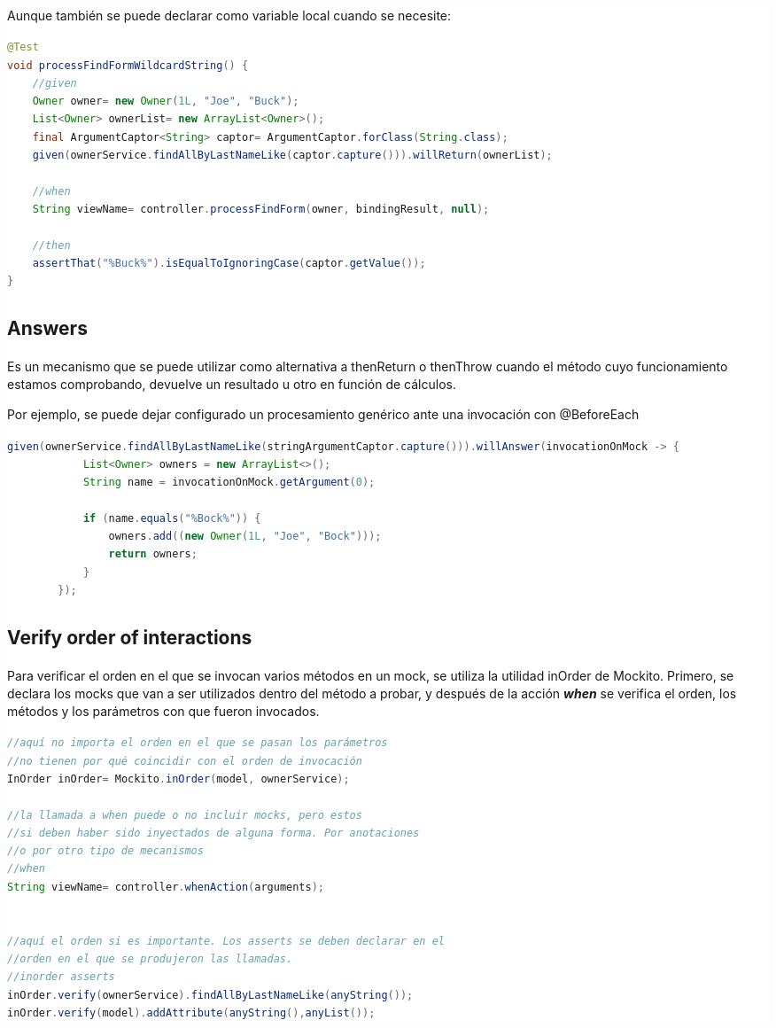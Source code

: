Aunque también se puede declarar como variable local cuando se necesite:

```java
@Test
void processFindFormWildcardString() {
    //given
    Owner owner= new Owner(1L, "Joe", "Buck");
    List<Owner> ownerList= new ArrayList<Owner>();
    final ArgumentCaptor<String> captor= ArgumentCaptor.forClass(String.class);
    given(ownerService.findAllByLastNameLike(captor.capture())).willReturn(ownerList);

    //when
    String viewName= controller.processFindForm(owner, bindingResult, null);

    //then
    assertThat("%Buck%").isEqualToIgnoringCase(captor.getValue());
}
```

## Answers

Es un mecanismo que se puede utilizar como alternativa a thenReturn o thenThrow cuando el método cuyo funcionamiento estamos comprobando, devuelve un resultado u otro en función de cálculos.

Por ejemplo, se puede dejar configurado un procesamiento genérico ante una invocación con @BeforeEach

```java
given(ownerService.findAllByLastNameLike(stringArgumentCaptor.capture())).willAnswer(invocationOnMock -> {
            List<Owner> owners = new ArrayList<>();
            String name = invocationOnMock.getArgument(0);

            if (name.equals("%Bock%")) {
                owners.add((new Owner(1L, "Joe", "Bock")));
                return owners;
            }
        });
```

## Verify order of interactions

Para verificar el orden en el que se invocan varios métodos en un mock, se utiliza la utilidad inOrder de Mockito. Primero, se declara los mocks que van a ser utilizados dentro del método a probar, y después de la acción **_when_** se verifica el orden, los métodos y los parámetros con que fueron invocados.

```java
//aquí no importa el orden en el que se pasan los parámetros
//no tienen por qué coincidir con el orden de invocación
InOrder inOrder= Mockito.inOrder(model, ownerService);

//la llamada a when puede o no incluir mocks, pero estos
//si deben haber sido inyectados de alguna forma. Por anotaciones 
//o por otro tipo de mecanismos
//when
String viewName= controller.whenAction(arguments);


//aquí el orden si es importante. Los asserts se deben declarar en el 
//orden en el que se produjeron las llamadas.
//inorder asserts
inOrder.verify(ownerService).findAllByLastNameLike(anyString());
inOrder.verify(model).addAttribute(anyString(),anyList());
```
